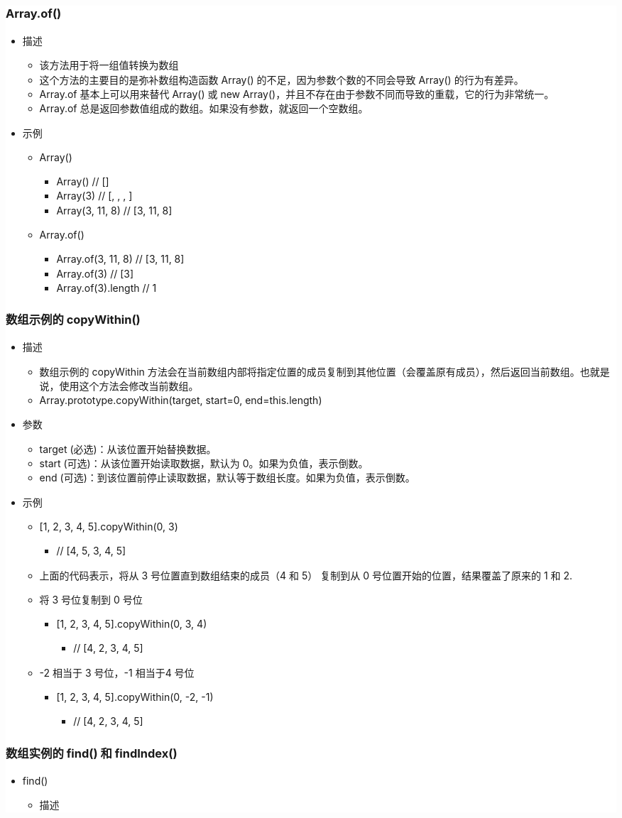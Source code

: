### Array.of()

- 描述

	- 该方法用于将一组值转换为数组
	- 这个方法的主要目的是弥补数组构造函数 Array() 的不足，因为参数个数的不同会导致 Array() 的行为有差异。
	- Array.of 基本上可以用来替代 Array() 或 new  Array()，并且不存在由于参数不同而导致的重载，它的行为非常统一。
	- Array.of 总是返回参数值组成的数组。如果没有参数，就返回一个空数组。

- 示例

	- Array()

		- Array() // []
		- Array(3) // [, , , ]
		- Array(3, 11, 8) // [3, 11, 8]

	- Array.of()

		- Array.of(3, 11, 8) // [3, 11, 8]
		- Array.of(3) // [3]
		- Array.of(3).length // 1

### 数组示例的 copyWithin()

- 描述

	- 数组示例的 copyWithin 方法会在当前数组内部将指定位置的成员复制到其他位置（会覆盖原有成员），然后返回当前数组。也就是说，使用这个方法会修改当前数组。
	- Array.prototype.copyWithin(target, start=0, end=this.length)

- 参数

	- target (必选)：从该位置开始替换数据。
	- start (可选)：从该位置开始读取数据，默认为 0。如果为负值，表示倒数。
	- end (可选)：到该位置前停止读取数据，默认等于数组长度。如果为负值，表示倒数。

- 示例

	- [1, 2, 3, 4, 5].copyWithin(0, 3)

		- // [4, 5, 3, 4, 5]

	- 上面的代码表示，将从 3 号位置直到数组结束的成员（4 和 5） 复制到从 0 号位置开始的位置，结果覆盖了原来的 1 和 2.
	- 将 3 号位复制到 0 号位

		- [1, 2, 3, 4, 5].copyWithin(0, 3, 4)

			- // [4, 2, 3, 4, 5]

	- -2 相当于 3 号位，-1 相当于4 号位

		- [1, 2, 3, 4, 5].copyWithin(0, -2, -1)

			- // [4, 2, 3, 4, 5]

### 数组实例的 find() 和 findIndex()

- find()

	- 描述

